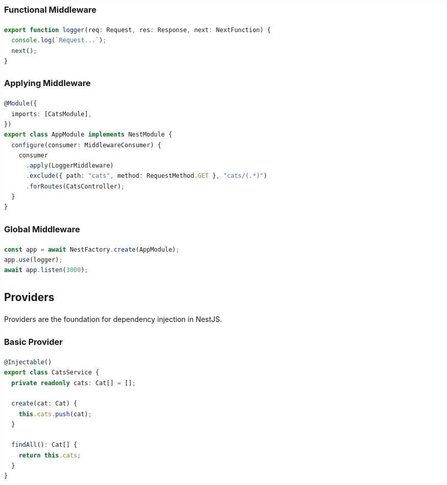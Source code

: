 ### Functional Middleware

```typescript
export function logger(req: Request, res: Response, next: NextFunction) {
  console.log(`Request...`);
  next();
}
```

### Applying Middleware

```typescript
@Module({
  imports: [CatsModule],
})
export class AppModule implements NestModule {
  configure(consumer: MiddlewareConsumer) {
    consumer
      .apply(LoggerMiddleware)
      .exclude({ path: "cats", method: RequestMethod.GET }, "cats/(.*)")
      .forRoutes(CatsController);
  }
}
```

### Global Middleware

```typescript
const app = await NestFactory.create(AppModule);
app.use(logger);
await app.listen(3000);
```

## Providers

Providers are the foundation for dependency injection in NestJS.

### Basic Provider

```typescript
@Injectable()
export class CatsService {
  private readonly cats: Cat[] = [];

  create(cat: Cat) {
    this.cats.push(cat);
  }

  findAll(): Cat[] {
    return this.cats;
  }
}
```

